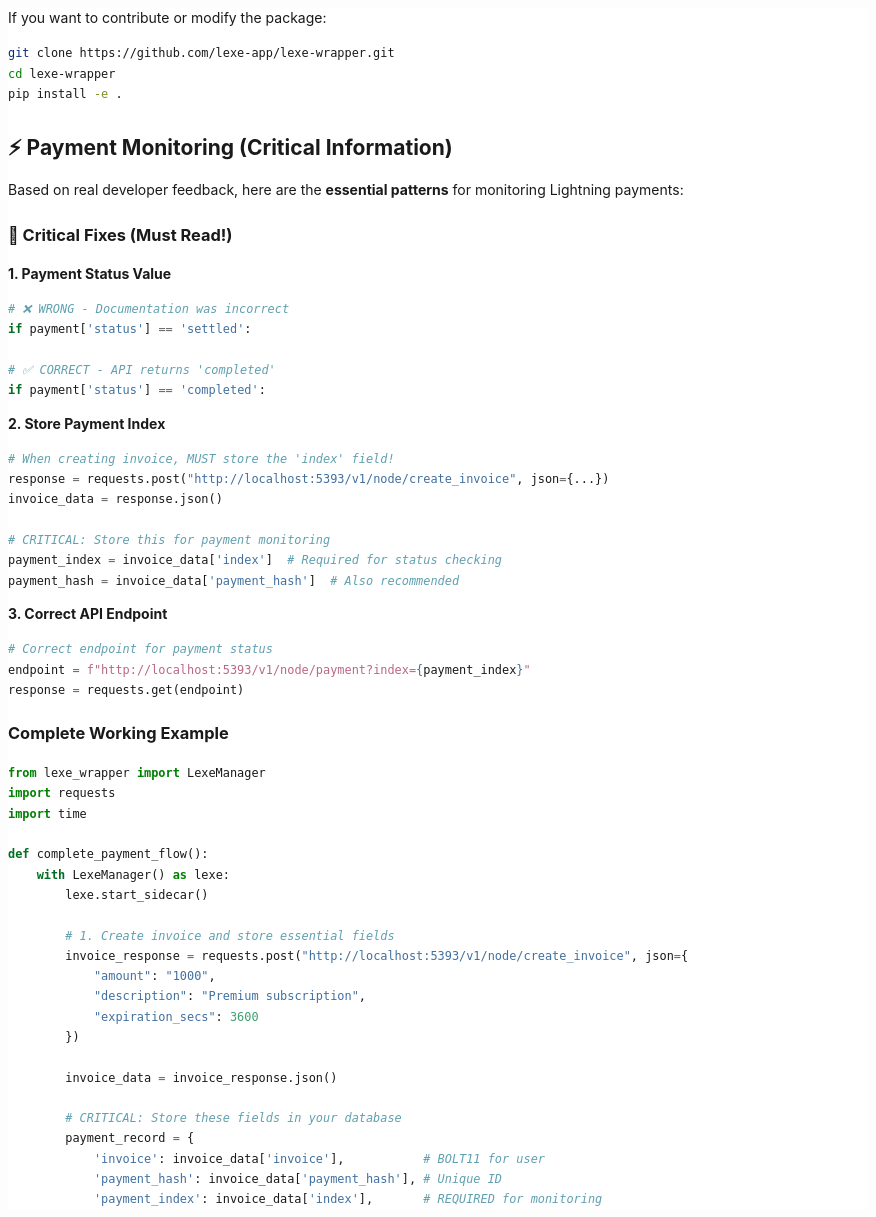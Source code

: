 If you want to contribute or modify the package:

```bash
git clone https://github.com/lexe-app/lexe-wrapper.git
cd lexe-wrapper
pip install -e .
```

## ⚡ Payment Monitoring (Critical Information)

Based on real developer feedback, here are the **essential patterns** for monitoring Lightning payments:

### 🚨 Critical Fixes (Must Read!)

**1. Payment Status Value**
```python
# ❌ WRONG - Documentation was incorrect
if payment['status'] == 'settled':

# ✅ CORRECT - API returns 'completed'
if payment['status'] == 'completed':
```

**2. Store Payment Index**
```python
# When creating invoice, MUST store the 'index' field!
response = requests.post("http://localhost:5393/v1/node/create_invoice", json={...})
invoice_data = response.json()

# CRITICAL: Store this for payment monitoring
payment_index = invoice_data['index']  # Required for status checking
payment_hash = invoice_data['payment_hash']  # Also recommended
```

**3. Correct API Endpoint**
```python
# Correct endpoint for payment status
endpoint = f"http://localhost:5393/v1/node/payment?index={payment_index}"
response = requests.get(endpoint)
```

### Complete Working Example

```python
from lexe_wrapper import LexeManager
import requests
import time

def complete_payment_flow():
    with LexeManager() as lexe:
        lexe.start_sidecar()
        
        # 1. Create invoice and store essential fields
        invoice_response = requests.post("http://localhost:5393/v1/node/create_invoice", json={
            "amount": "1000",
            "description": "Premium subscription",
            "expiration_secs": 3600
        })
        
        invoice_data = invoice_response.json()
        
        # CRITICAL: Store these fields in your database
        payment_record = {
            'invoice': invoice_data['invoice'],           # BOLT11 for user
            'payment_hash': invoice_data['payment_hash'], # Unique ID
            'payment_index': invoice_data['index'],       # REQUIRED for monitoring
```
